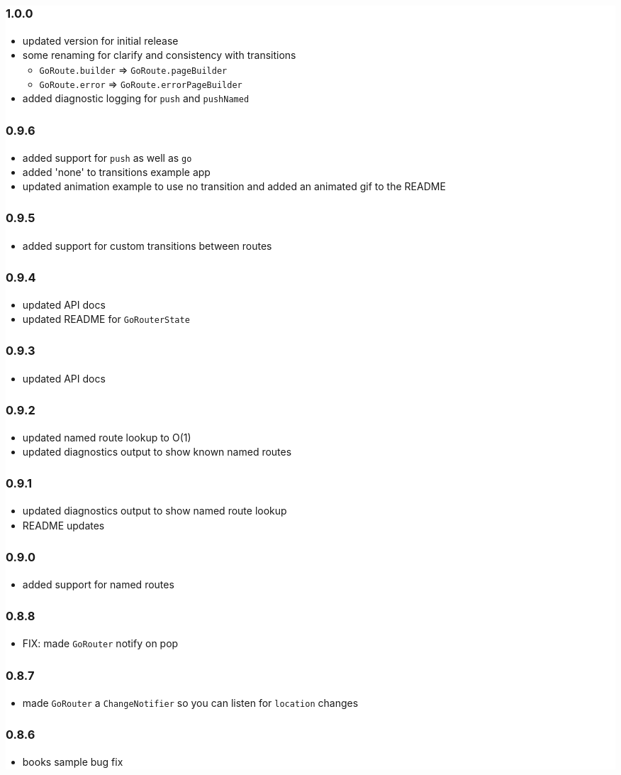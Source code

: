 
### 1.0.0
- updated version for initial release
- some renaming for clarify and consistency with transitions
  - `GoRoute.builder` => `GoRoute.pageBuilder`
  - `GoRoute.error` => `GoRoute.errorPageBuilder`
- added diagnostic logging for `push` and `pushNamed`


### 0.9.6
- added support for `push` as well as `go`
- added 'none' to transitions example app
- updated animation example to use no transition and added an animated gif to
  the README


### 0.9.5
- added support for custom transitions between routes


### 0.9.4
- updated API docs
- updated README for `GoRouterState`


### 0.9.3
- updated API docs


### 0.9.2
- updated named route lookup to O(1)
- updated diagnostics output to show known named routes


### 0.9.1
- updated diagnostics output to show named route lookup
- README updates


### 0.9.0
- added support for named routes


### 0.8.8
- FIX: made `GoRouter` notify on pop


### 0.8.7
- made `GoRouter` a `ChangeNotifier` so you can listen for `location` changes


### 0.8.6
- books sample bug fix
